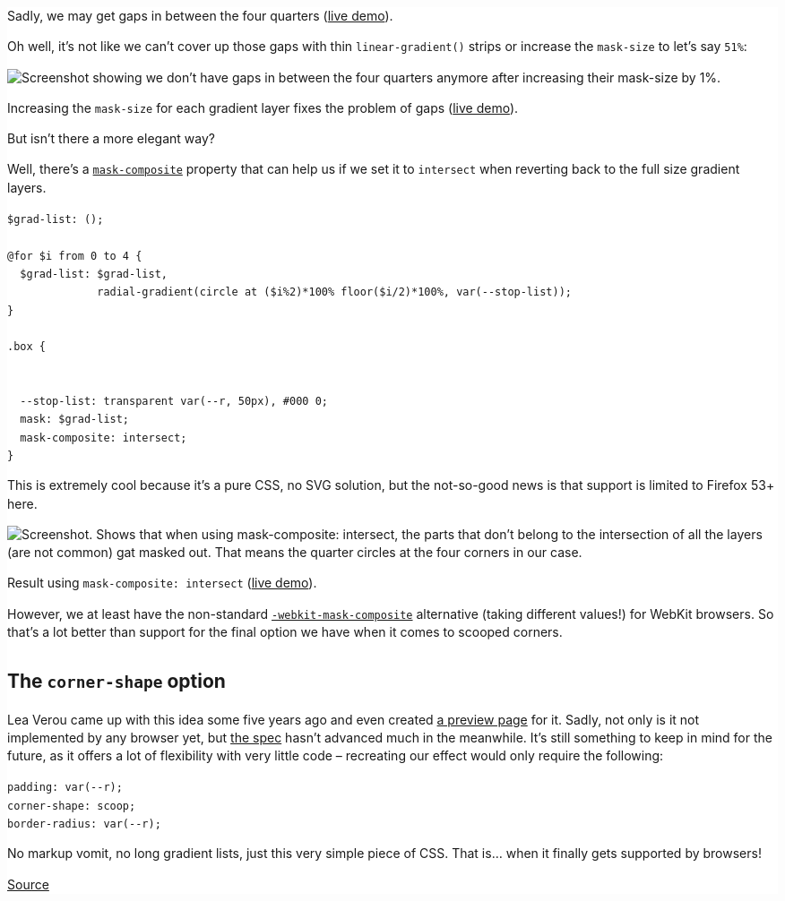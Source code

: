 Sadly, we may get gaps in between the four quarters ([live demo](https://codepen.io/thebabydino/pen/bvqOLq)).

Oh well, it’s not like we can’t cover up those gaps with thin `linear-gradient()` strips or increase the `mask-size` to let’s say `51%`:

![Screenshot showing we don’t have gaps in between the four quarters anymore after increasing their mask-size by 1%.](https://i0.wp.com/css-tricks.com/wp-content/uploads/2018/03/mask_quarters_xtra_bg.png?ssl=1)

Increasing the `mask-size` for each gradient layer fixes the problem of gaps ([live demo](https://codepen.io/thebabydino/pen/eMvbaQ)).

But isn’t there a more elegant way?

Well, there’s a [`mask-composite`](https://developer.mozilla.org/en-US/docs/Web/CSS/mask-composite) property that can help us if we set it to `intersect` when reverting back to the full size gradient layers.

    $grad-list: ();

    @for $i from 0 to 4 {
      $grad-list: $grad-list,
                  radial-gradient(circle at ($i%2)*100% floor($i/2)*100%, var(--stop-list));
    }

    .box {


      --stop-list: transparent var(--r, 50px), #000 0;
      mask: $grad-list;
      mask-composite: intersect;
    }

This is extremely cool because it’s a pure CSS, no SVG solution, but the not-so-good news is that support is limited to Firefox 53+ here.

![Screenshot. Shows that when using mask-composite: intersect, the parts that don’t belong to the intersection of all the layers (are not common) gat masked out. That means the quarter circles at the four corners in our case.](https://i0.wp.com/css-tricks.com/wp-content/uploads/2018/03/mask_css_rad_grad_composite.png?ssl=1)

Result using `mask-composite: intersect` ([live demo](https://codepen.io/thebabydino/pen/pLNebZ)).

However, we at least have the non-standard [`-webkit-mask-composite`](https://developer.mozilla.org/en-US/docs/Web/CSS/-webkit-mask-composite) alternative (taking different values!) for WebKit browsers. So that’s a lot better than support for the final option we have when it comes to scooped corners.

The `corner-shape` option
-------------------------

Lea Verou came up with this idea some five years ago and even created [a preview page](https://leaverou.github.io/corner-shape/) for it. Sadly, not only is it not implemented by any browser yet, but [the spec](https://drafts.csswg.org/css-backgrounds-4/#corner-shaping) hasn’t advanced much in the meanwhile. It’s still something to keep in mind for the future, as it offers a lot of flexibility with very little code – recreating our effect would only require the following:

    padding: var(--r);
    corner-shape: scoop;
    border-radius: var(--r);

No markup vomit, no long gradient lists, just this very simple piece of CSS. That is… when it finally gets supported by browsers!

[Source](https://css-tricks.com/scooped-corners-in-2018/)
